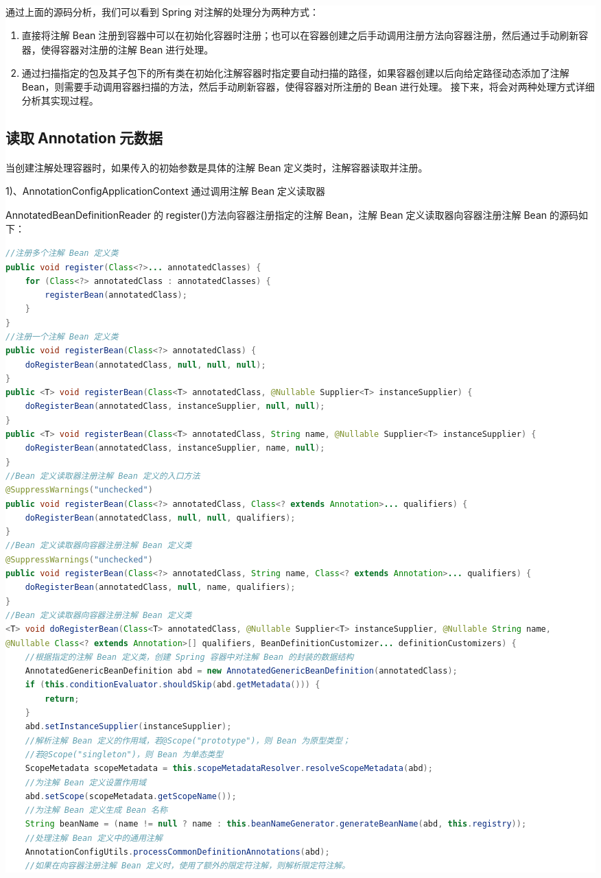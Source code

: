 通过上面的源码分析，我们可以看到 Spring 对注解的处理分为两种方式： 

1. 直接将注解 Bean 注册到容器中可以在初始化容器时注册；也可以在容器创建之后手动调用注册方法向容器注册，然后通过手动刷新容器，使得容器对注册的注解 Bean 进行处理。 

2. 通过扫描指定的包及其子包下的所有类在初始化注解容器时指定要自动扫描的路径，如果容器创建以后向给定路径动态添加了注解 Bean，则需要手动调用容器扫描的方法，然后手动刷新容器，使得容器对所注册的 Bean 进行处理。 接下来，将会对两种处理方式详细分析其实现过程。

## 读取 Annotation 元数据

当创建注解处理容器时，如果传入的初始参数是具体的注解 Bean 定义类时，注解容器读取并注册。 

1)、AnnotationConfigApplicationContext 通过调用注解 Bean 定义读取器

AnnotatedBeanDefinitionReader 的 register()方法向容器注册指定的注解 Bean，注解 Bean 定义读取器向容器注册注解 Bean 的源码如下：

```java
//注册多个注解 Bean 定义类
public void register(Class<?>... annotatedClasses) {
	for (Class<?> annotatedClass : annotatedClasses) {
		registerBean(annotatedClass);
	}
}
//注册一个注解 Bean 定义类
public void registerBean(Class<?> annotatedClass) {
	doRegisterBean(annotatedClass, null, null, null);
}
public <T> void registerBean(Class<T> annotatedClass, @Nullable Supplier<T> instanceSupplier) {
	doRegisterBean(annotatedClass, instanceSupplier, null, null);
}
public <T> void registerBean(Class<T> annotatedClass, String name, @Nullable Supplier<T> instanceSupplier) {
	doRegisterBean(annotatedClass, instanceSupplier, name, null);
}
//Bean 定义读取器注册注解 Bean 定义的入口方法
@SuppressWarnings("unchecked")
public void registerBean(Class<?> annotatedClass, Class<? extends Annotation>... qualifiers) {
	doRegisterBean(annotatedClass, null, null, qualifiers);
}
//Bean 定义读取器向容器注册注解 Bean 定义类
@SuppressWarnings("unchecked")
public void registerBean(Class<?> annotatedClass, String name, Class<? extends Annotation>... qualifiers) {
	doRegisterBean(annotatedClass, null, name, qualifiers);
}
//Bean 定义读取器向容器注册注解 Bean 定义类
<T> void doRegisterBean(Class<T> annotatedClass, @Nullable Supplier<T> instanceSupplier, @Nullable String name,
@Nullable Class<? extends Annotation>[] qualifiers, BeanDefinitionCustomizer... definitionCustomizers) {
	//根据指定的注解 Bean 定义类，创建 Spring 容器中对注解 Bean 的封装的数据结构
	AnnotatedGenericBeanDefinition abd = new AnnotatedGenericBeanDefinition(annotatedClass);
	if (this.conditionEvaluator.shouldSkip(abd.getMetadata())) {
		return;
	}
	abd.setInstanceSupplier(instanceSupplier);
	//解析注解 Bean 定义的作用域，若@Scope("prototype")，则 Bean 为原型类型；
	//若@Scope("singleton")，则 Bean 为单态类型
	ScopeMetadata scopeMetadata = this.scopeMetadataResolver.resolveScopeMetadata(abd);
	//为注解 Bean 定义设置作用域
	abd.setScope(scopeMetadata.getScopeName());
	//为注解 Bean 定义生成 Bean 名称
	String beanName = (name != null ? name : this.beanNameGenerator.generateBeanName(abd, this.registry));
	//处理注解 Bean 定义中的通用注解
	AnnotationConfigUtils.processCommonDefinitionAnnotations(abd);
	//如果在向容器注册注解 Bean 定义时，使用了额外的限定符注解，则解析限定符注解。
```